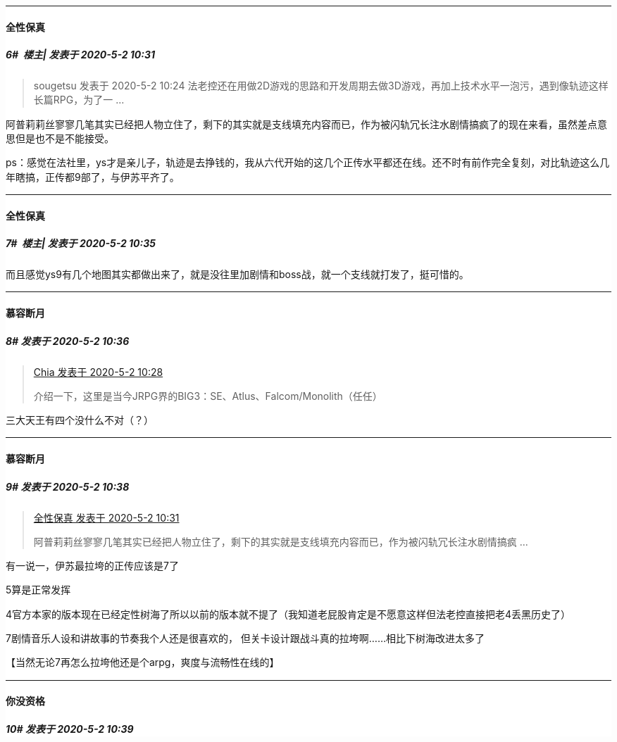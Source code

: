 -----

####  全性保真  
##### 6#         楼主| 发表于 2020-5-2 10:31


<blockquote>sougetsu 发表于 2020-5-2 10:24
法老控还在用做2D游戏的思路和开发周期去做3D游戏，再加上技术水平一泡污，遇到像轨迹这样长篇RPG，为了一 ...</blockquote>
阿普莉莉丝寥寥几笔其实已经把人物立住了，剩下的其实就是支线填充内容而已，作为被闪轨冗长注水剧情搞疯了的现在来看，虽然差点意思但是也不是不能接受。


ps：感觉在法社里，ys才是亲儿子，轨迹是去挣钱的，我从六代开始的这几个正传水平都还在线。还不时有前作完全复刻，对比轨迹这么几年瞎搞，正传都9部了，与伊苏平齐了。


-----

####  全性保真  
##### 7#         楼主| 发表于 2020-5-2 10:35


而且感觉ys9有几个地图其实都做出来了，就是没往里加剧情和boss战，就一个支线就打发了，挺可惜的。


-----

####  慕容断月  
##### 8#       发表于 2020-5-2 10:36


<blockquote><a href="httphttps://bbs.saraba1st.com/2b/forum.php?mod=redirect&amp;goto=findpost&amp;pid=47276962&amp;ptid=1931962" target="_blank">Chia 发表于 2020-5-2 10:28</a>

介绍一下，这里是当今JRPG界的BIG3：SE、Atlus、Falcom/Monolith（任任）</blockquote>
三大天王有四个没什么不对（？）


-----

####  慕容断月  
##### 9#       发表于 2020-5-2 10:38


<blockquote><a href="httphttps://bbs.saraba1st.com/2b/forum.php?mod=redirect&amp;goto=findpost&amp;pid=47276987&amp;ptid=1931962" target="_blank">全性保真 发表于 2020-5-2 10:31</a>

阿普莉莉丝寥寥几笔其实已经把人物立住了，剩下的其实就是支线填充内容而已，作为被闪轨冗长注水剧情搞疯 ...</blockquote>
有一说一，伊苏最拉垮的正传应该是7了

5算是正常发挥

4官方本家的版本现在已经定性树海了所以以前的版本就不提了（我知道老屁股肯定是不愿意这样但法老控直接把老4丢黑历史了）

7剧情音乐人设和讲故事的节奏我个人还是很喜欢的， 但关卡设计跟战斗真的拉垮啊……相比下树海改进太多了


【当然无论7再怎么拉垮他还是个arpg，爽度与流畅性在线的】


-----

####  你没资格  
##### 10#       发表于 2020-5-2 10:39
